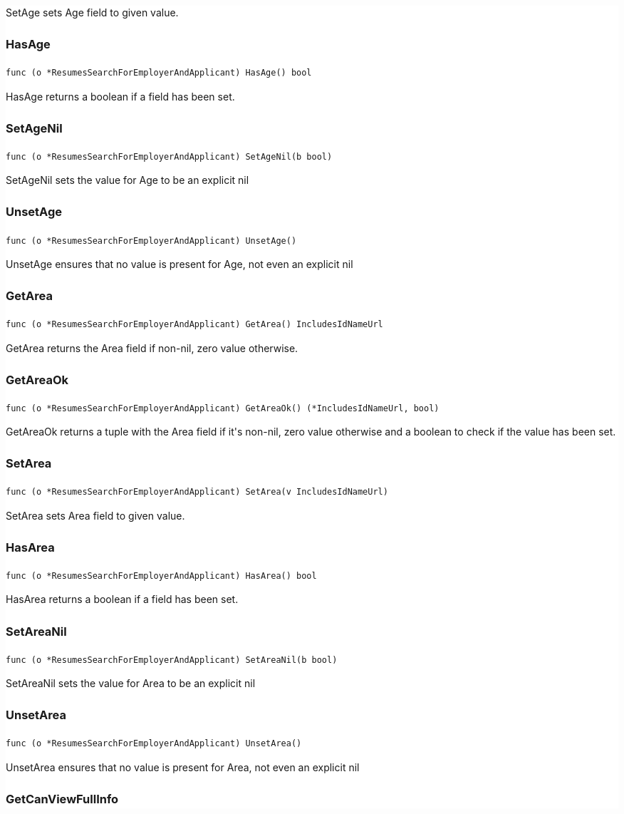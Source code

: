 SetAge sets Age field to given value.

### HasAge

`func (o *ResumesSearchForEmployerAndApplicant) HasAge() bool`

HasAge returns a boolean if a field has been set.

### SetAgeNil

`func (o *ResumesSearchForEmployerAndApplicant) SetAgeNil(b bool)`

 SetAgeNil sets the value for Age to be an explicit nil

### UnsetAge
`func (o *ResumesSearchForEmployerAndApplicant) UnsetAge()`

UnsetAge ensures that no value is present for Age, not even an explicit nil
### GetArea

`func (o *ResumesSearchForEmployerAndApplicant) GetArea() IncludesIdNameUrl`

GetArea returns the Area field if non-nil, zero value otherwise.

### GetAreaOk

`func (o *ResumesSearchForEmployerAndApplicant) GetAreaOk() (*IncludesIdNameUrl, bool)`

GetAreaOk returns a tuple with the Area field if it's non-nil, zero value otherwise
and a boolean to check if the value has been set.

### SetArea

`func (o *ResumesSearchForEmployerAndApplicant) SetArea(v IncludesIdNameUrl)`

SetArea sets Area field to given value.

### HasArea

`func (o *ResumesSearchForEmployerAndApplicant) HasArea() bool`

HasArea returns a boolean if a field has been set.

### SetAreaNil

`func (o *ResumesSearchForEmployerAndApplicant) SetAreaNil(b bool)`

 SetAreaNil sets the value for Area to be an explicit nil

### UnsetArea
`func (o *ResumesSearchForEmployerAndApplicant) UnsetArea()`

UnsetArea ensures that no value is present for Area, not even an explicit nil
### GetCanViewFullInfo

